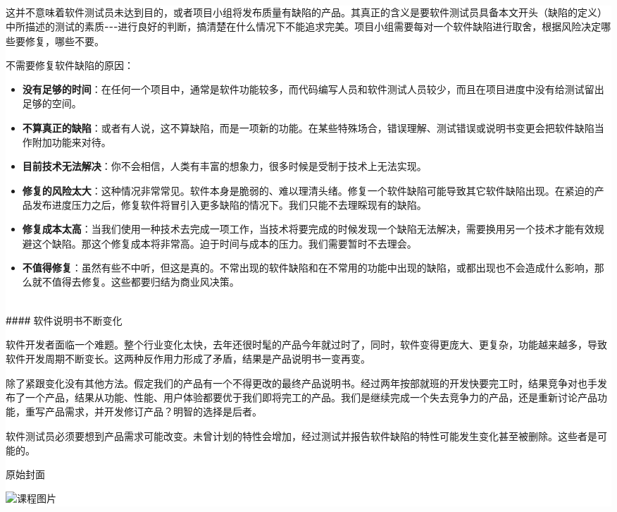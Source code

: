 这并不意味着软件测试员未达到目的，或者项目小组将发布质量有缺陷的产品。其真正的含义是要软件测试员具备本文开头（缺陷的定义）中所描述的测试的素质---进行良好的判断，搞清楚在什么情况下不能追求完美。项目小组需要每对一个软件缺陷进行取舍，根据风险决定哪些要修复，哪些不要。

不需要修复软件缺陷的原因：


* __没有足够的时间__：在任何一个项目中，通常是软件功能较多，而代码编写人员和软件测试人员较少，而且在项目进度中没有给测试留出足够的空间。

* __不算真正的缺陷__：或者有人说，这不算缺陷，而是一项新的功能。在某些特殊场合，错误理解、测试错误或说明书变更会把软件缺陷当作附加功能来对待。

* __目前技术无法解决__：你不会相信，人类有丰富的想象力，很多时候是受制于技术上无法实现。

* __修复的风险太大__：这种情况非常常见。软件本身是脆弱的、难以理清头绪。修复一个软件缺陷可能导致其它软件缺陷出现。在紧迫的产品发布进度压力之后，修复软件将冒引入更多缺陷的情况下。我们只能不去理睬现有的缺陷。

* __修复成本太高__：当我们使用一种技术去完成一项工作，当技术将要完成的时候发现一个缺陷无法解决，需要换用另一个技术才能有效规避这个缺陷。那这个修复成本将非常高。迫于时间与成本的压力。我们需要暂时不去理会。

* __不值得修复__：虽然有些不中听，但这是真的。不常出现的软件缺陷和在不常用的功能中出现的缺陷，或都出现也不会造成什么影响，那么就不值得去修复。这些都要归结为商业风决策。

<br>
#### 软件说明书不断变化

软件开发者面临一个难题。整个行业变化太快，去年还很时髦的产品今年就过时了，同时，软件变得更庞大、更复杂，功能越来越多，导致软件开发周期不断变长。这两种反作用力形成了矛盾，结果是产品说明书一变再变。

除了紧跟变化没有其他方法。假定我们的产品有一个不得更改的最终产品说明书。经过两年按部就班的开发快要完工时，结果竞争对也手发布了一个产品，结果从功能、性能、用户体验都要优于我们即将完工的产品。我们是继续完成一个失去竞争力的产品，还是重新讨论产品功能，重写产品需求，并开发修订产品？明智的选择是后者。

软件测试员必须要想到产品需求可能改变。未曾计划的特性会增加，经过测试并报告软件缺陷的特性可能发生变化甚至被删除。这些者是可能的。




原始封面

![课程图片](https://images.unsplash.com/photo-1461782296610-c552d61b149a?w=300)

